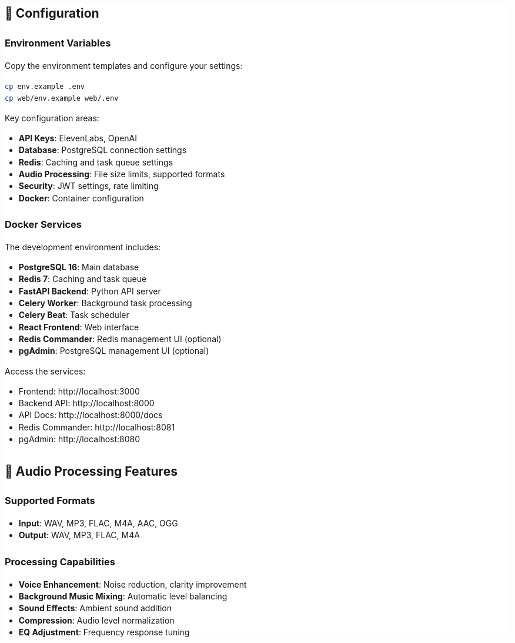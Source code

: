 ## 🔧 Configuration

### Environment Variables

Copy the environment templates and configure your settings:

```bash
cp env.example .env
cp web/env.example web/.env
```

Key configuration areas:

- **API Keys**: ElevenLabs, OpenAI
- **Database**: PostgreSQL connection settings
- **Redis**: Caching and task queue settings
- **Audio Processing**: File size limits, supported formats
- **Security**: JWT settings, rate limiting
- **Docker**: Container configuration

### Docker Services

The development environment includes:

- **PostgreSQL 16**: Main database
- **Redis 7**: Caching and task queue
- **FastAPI Backend**: Python API server
- **Celery Worker**: Background task processing
- **Celery Beat**: Task scheduler
- **React Frontend**: Web interface
- **Redis Commander**: Redis management UI (optional)
- **pgAdmin**: PostgreSQL management UI (optional)

Access the services:

- Frontend: http://localhost:3000
- Backend API: http://localhost:8000
- API Docs: http://localhost:8000/docs
- Redis Commander: http://localhost:8081
- pgAdmin: http://localhost:8080

## 🎵 Audio Processing Features

### Supported Formats

- **Input**: WAV, MP3, FLAC, M4A, AAC, OGG
- **Output**: WAV, MP3, FLAC, M4A

### Processing Capabilities

- **Voice Enhancement**: Noise reduction, clarity improvement
- **Background Music Mixing**: Automatic level balancing
- **Sound Effects**: Ambient sound addition
- **Compression**: Audio level normalization
- **EQ Adjustment**: Frequency response tuning
